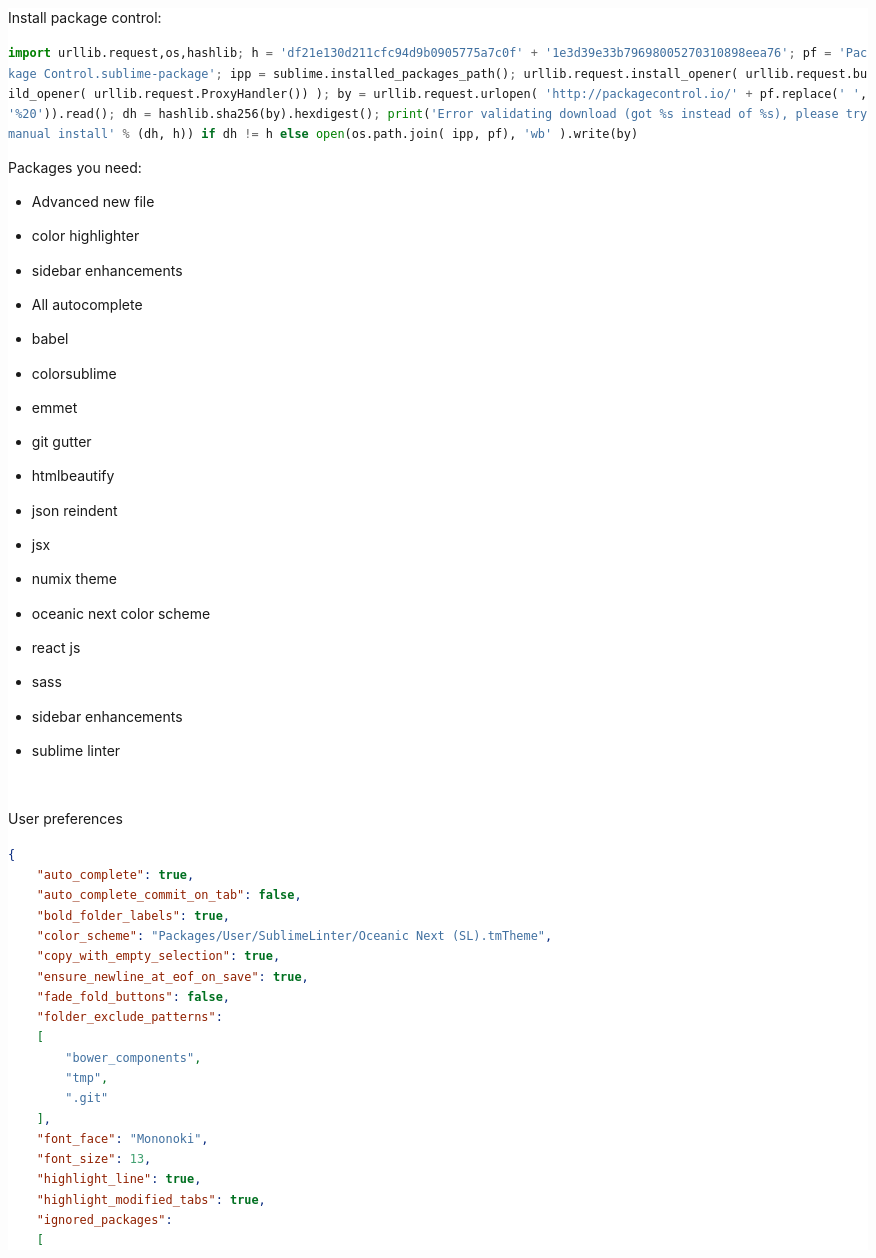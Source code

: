 Install package control:

```python
import urllib.request,os,hashlib; h = 'df21e130d211cfc94d9b0905775a7c0f' + '1e3d39e33b79698005270310898eea76'; pf = 'Package Control.sublime-package'; ipp = sublime.installed_packages_path(); urllib.request.install_opener( urllib.request.build_opener( urllib.request.ProxyHandler()) ); by = urllib.request.urlopen( 'http://packagecontrol.io/' + pf.replace(' ', '%20')).read(); dh = hashlib.sha256(by).hexdigest(); print('Error validating download (got %s instead of %s), please try manual install' % (dh, h)) if dh != h else open(os.path.join( ipp, pf), 'wb' ).write(by)
```



Packages you need: 

* Advanced new file

* color highlighter

* sidebar enhancements

* All autocomplete

* babel

* colorsublime

* emmet

* git gutter

* htmlbeautify

* json reindent

* jsx

* numix theme

* oceanic next color scheme

* react js

* sass

* sidebar enhancements

* sublime linter

  ​

User preferences 



```json
{
	"auto_complete": true,
	"auto_complete_commit_on_tab": false,
	"bold_folder_labels": true,
	"color_scheme": "Packages/User/SublimeLinter/Oceanic Next (SL).tmTheme",
	"copy_with_empty_selection": true,
	"ensure_newline_at_eof_on_save": true,
	"fade_fold_buttons": false,
	"folder_exclude_patterns":
	[
		"bower_components",
		"tmp",
		".git"
	],
	"font_face": "Mononoki",
	"font_size": 13,
	"highlight_line": true,
	"highlight_modified_tabs": true,
	"ignored_packages":
	[
```
